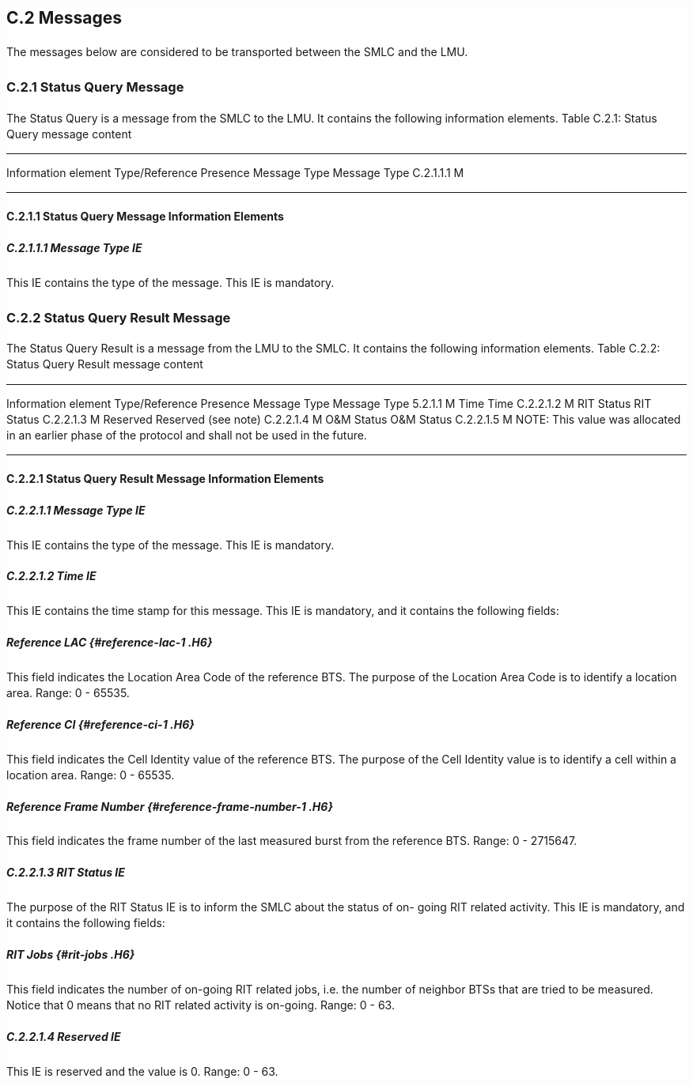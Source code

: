 ## C.2 Messages
The messages below are considered to be transported between the SMLC and the
LMU.
### C.2.1 Status Query Message
The Status Query is a message from the SMLC to the LMU. It contains the
following information elements.
Table C.2.1: Status Query message content
* * *
Information element Type/Reference Presence Message Type Message Type
C.2.1.1.1 M
* * *
#### C.2.1.1 Status Query Message Information Elements
##### C.2.1.1.1 Message Type IE
This IE contains the type of the message. This IE is mandatory.
### C.2.2 Status Query Result Message
The Status Query Result is a message from the LMU to the SMLC. It contains the
following information elements.
Table C.2.2: Status Query Result message content
* * *
Information element Type/Reference Presence Message Type Message Type 5.2.1.1
M Time Time C.2.2.1.2 M RIT Status RIT Status C.2.2.1.3 M Reserved Reserved
(see note) C.2.2.1.4 M O&M Status O&M Status C.2.2.1.5 M NOTE: This value was
allocated in an earlier phase of the protocol and shall not be used in the
future.
* * *
#### C.2.2.1 Status Query Result Message Information Elements
##### C.2.2.1.1 Message Type IE
This IE contains the type of the message. This IE is mandatory.
##### C.2.2.1.2 Time IE
This IE contains the time stamp for this message. This IE is mandatory, and it
contains the following fields:
##### Reference LAC {#reference-lac-1 .H6}
This field indicates the Location Area Code of the reference BTS. The purpose
of the Location Area Code is to identify a location area.
Range: 0 - 65535.
##### Reference CI {#reference-ci-1 .H6}
This field indicates the Cell Identity value of the reference BTS. The purpose
of the Cell Identity value is to identify a cell within a location area.
Range: 0 - 65535.
##### Reference Frame Number {#reference-frame-number-1 .H6}
This field indicates the frame number of the last measured burst from the
reference BTS.
Range: 0 - 2715647.
##### C.2.2.1.3 RIT Status IE
The purpose of the RIT Status IE is to inform the SMLC about the status of on-
going RIT related activity. This IE is mandatory, and it contains the
following fields:
##### RIT Jobs {#rit-jobs .H6}
This field indicates the number of on-going RIT related jobs, i.e. the number
of neighbor BTSs that are tried to be measured. Notice that 0 means that no
RIT related activity is on-going.
Range: 0 - 63.
##### C.2.2.1.4 Reserved IE
This IE is reserved and the value is 0.
Range: 0 - 63.